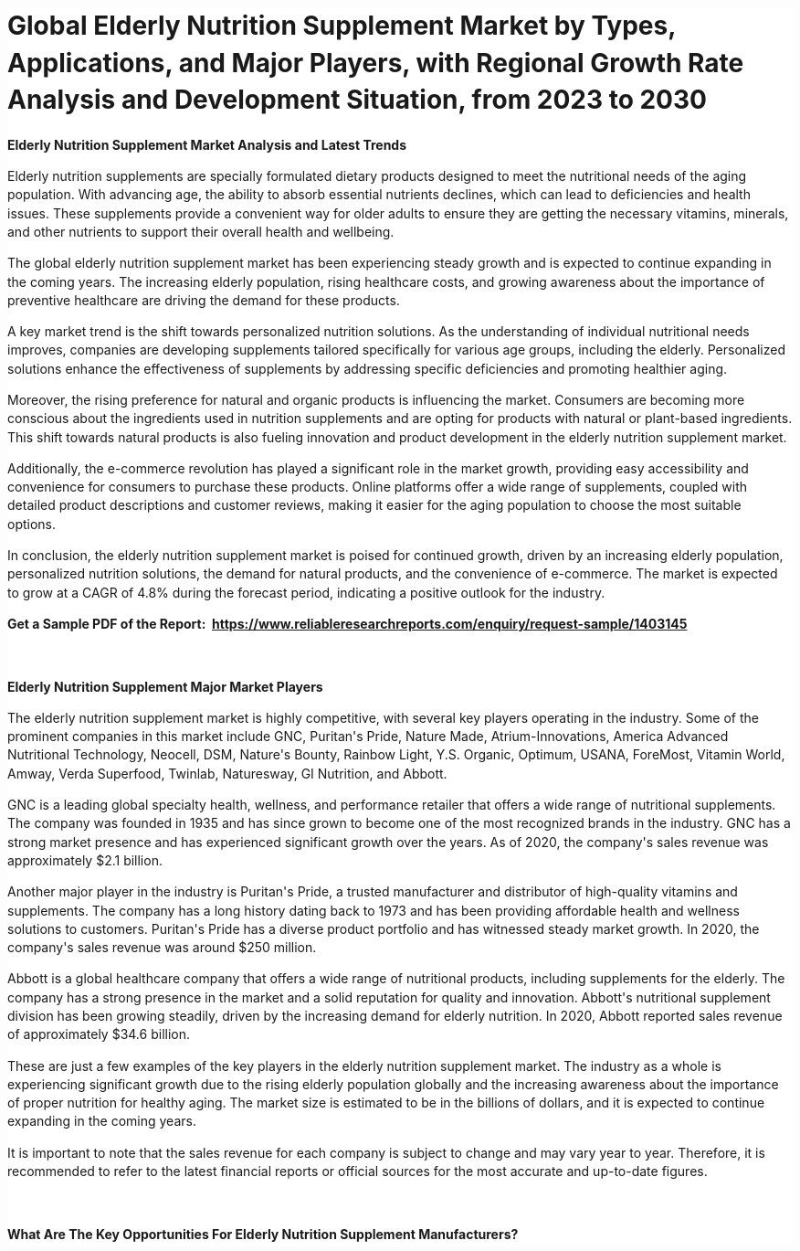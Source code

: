 <p><h1>Global Elderly Nutrition Supplement Market by Types, Applications, and Major Players, with Regional Growth Rate Analysis and Development Situation, from 2023 to 2030</h1></p><p><strong>Elderly Nutrition Supplement Market Analysis and Latest Trends</strong></p>
<p><p>Elderly nutrition supplements are specially formulated dietary products designed to meet the nutritional needs of the aging population. With advancing age, the ability to absorb essential nutrients declines, which can lead to deficiencies and health issues. These supplements provide a convenient way for older adults to ensure they are getting the necessary vitamins, minerals, and other nutrients to support their overall health and wellbeing.</p><p>The global elderly nutrition supplement market has been experiencing steady growth and is expected to continue expanding in the coming years. The increasing elderly population, rising healthcare costs, and growing awareness about the importance of preventive healthcare are driving the demand for these products.</p><p>A key market trend is the shift towards personalized nutrition solutions. As the understanding of individual nutritional needs improves, companies are developing supplements tailored specifically for various age groups, including the elderly. Personalized solutions enhance the effectiveness of supplements by addressing specific deficiencies and promoting healthier aging.</p><p>Moreover, the rising preference for natural and organic products is influencing the market. Consumers are becoming more conscious about the ingredients used in nutrition supplements and are opting for products with natural or plant-based ingredients. This shift towards natural products is also fueling innovation and product development in the elderly nutrition supplement market.</p><p>Additionally, the e-commerce revolution has played a significant role in the market growth, providing easy accessibility and convenience for consumers to purchase these products. Online platforms offer a wide range of supplements, coupled with detailed product descriptions and customer reviews, making it easier for the aging population to choose the most suitable options.</p><p>In conclusion, the elderly nutrition supplement market is poised for continued growth, driven by an increasing elderly population, personalized nutrition solutions, the demand for natural products, and the convenience of e-commerce. The market is expected to grow at a CAGR of 4.8% during the forecast period, indicating a positive outlook for the industry.</p></p>
<p><strong>Get a Sample PDF of the Report:&nbsp; <a href="https://www.reliableresearchreports.com/enquiry/request-sample/1403145">https://www.reliableresearchreports.com/enquiry/request-sample/1403145</a></strong></p>
<p>&nbsp;</p>
<p><strong>Elderly Nutrition Supplement Major Market Players</strong></p>
<p><p>The elderly nutrition supplement market is highly competitive, with several key players operating in the industry. Some of the prominent companies in this market include GNC, Puritan's Pride, Nature Made, Atrium-Innovations, America Advanced Nutritional Technology, Neocell, DSM, Nature's Bounty, Rainbow Light, Y.S. Organic, Optimum, USANA, ForeMost, Vitamin World, Amway, Verda Superfood, Twinlab, Naturesway, GI Nutrition, and Abbott.</p><p>GNC is a leading global specialty health, wellness, and performance retailer that offers a wide range of nutritional supplements. The company was founded in 1935 and has since grown to become one of the most recognized brands in the industry. GNC has a strong market presence and has experienced significant growth over the years. As of 2020, the company's sales revenue was approximately $2.1 billion.</p><p>Another major player in the industry is Puritan's Pride, a trusted manufacturer and distributor of high-quality vitamins and supplements. The company has a long history dating back to 1973 and has been providing affordable health and wellness solutions to customers. Puritan's Pride has a diverse product portfolio and has witnessed steady market growth. In 2020, the company's sales revenue was around $250 million.</p><p>Abbott is a global healthcare company that offers a wide range of nutritional products, including supplements for the elderly. The company has a strong presence in the market and a solid reputation for quality and innovation. Abbott's nutritional supplement division has been growing steadily, driven by the increasing demand for elderly nutrition. In 2020, Abbott reported sales revenue of approximately $34.6 billion.</p><p>These are just a few examples of the key players in the elderly nutrition supplement market. The industry as a whole is experiencing significant growth due to the rising elderly population globally and the increasing awareness about the importance of proper nutrition for healthy aging. The market size is estimated to be in the billions of dollars, and it is expected to continue expanding in the coming years.</p><p>It is important to note that the sales revenue for each company is subject to change and may vary year to year. Therefore, it is recommended to refer to the latest financial reports or official sources for the most accurate and up-to-date figures.</p></p>
<p>&nbsp;</p>
<p><strong>What Are The Key Opportunities For Elderly Nutrition Supplement Manufacturers?</strong></p>
